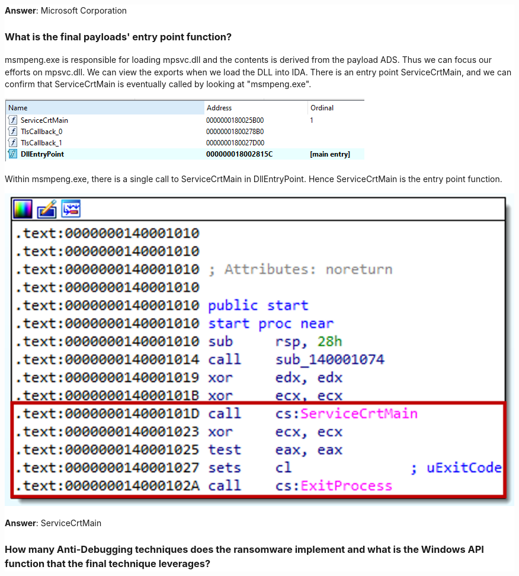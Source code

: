 **Answer**: Microsoft Corporation

### What is the final payloads' entry point function?

msmpeng.exe is responsible for loading mpsvc.dll and the contents is derived from the payload ADS. Thus we can focus our efforts on mpsvc.dll. We can view the exports when we load the DLL into IDA. There is an entry point ServiceCrtMain, and we can confirm that ServiceCrtMain is eventually called by looking at "msmpeng.exe".

![Untitled](/assets/images/htbsherlock/lockpick4/entry.png)

Within msmpeng.exe, there is a single call to ServiceCrtMain in DllEntryPoint. Hence ServiceCrtMain is the entry point function.

![Untitled](/assets/images/htbsherlock/lockpick4/start.png)

**Answer**: ServiceCrtMain

### How many Anti-Debugging techniques does the ransomware implement and what is the Windows API function that the final technique leverages?
